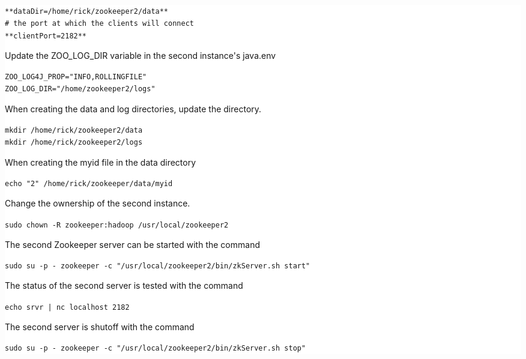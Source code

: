 ```
**dataDir=/home/rick/zookeeper2/data**
# the port at which the clients will connect
**clientPort=2182**
``` 

 
Update the ZOO_LOG_DIR variable in the second instance's java.env
```
ZOO_LOG4J_PROP="INFO,ROLLINGFILE"
ZOO_LOG_DIR="/home/zookeeper2/logs"
```

 
When creating the data and log directories, update the directory.
``` 
mkdir /home/rick/zookeeper2/data
mkdir /home/rick/zookeeper2/logs 
```
 
 
When creating the myid file in the data directory
```
echo "2" /home/rick/zookeeper/data/myid
```
 
Change the ownership of the second instance.
```
sudo chown -R zookeeper:hadoop /usr/local/zookeeper2
```

The second Zookeeper server can  be started with the command
```
sudo su -p - zookeeper -c "/usr/local/zookeeper2/bin/zkServer.sh start"
```

 
The status of the second server is tested with the command 
```
echo srvr | nc localhost 2182
```
 
 
The second server is shutoff with the command
```
sudo su -p - zookeeper -c "/usr/local/zookeeper2/bin/zkServer.sh stop"
```
 
 
